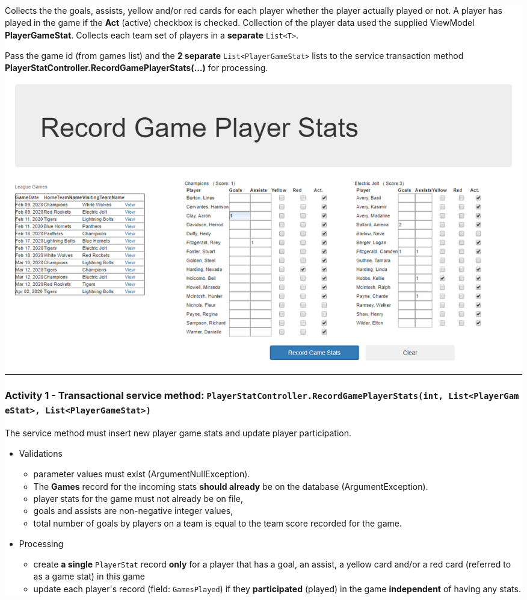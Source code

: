 Collects the the goals, assists, yellow and/or red cards for each player whether the player actually played or not. A player has played in the game if the **Act** (active) checkbox is checked. Collection of the player data used the supplied ViewModel **PlayerGameStat**. Collects each team set of players in a **separate** `List<T>`.

Pass the game id (from games list) and the **2 separate** `List<PlayerGameStat>` lists to the service transaction method **PlayerStatController.RecordGamePlayerStats(…)** for processing. 

![Record Game Player Stats](./RecordGamePlayerStats.png)

----

### Activity 1 - Transactional service method: `PlayerStatController.RecordGamePlayerStats(int, List<PlayerGameStat>, List<PlayerGameStat>)`

The service method must insert new player game stats and update player participation.

- Validations
  - parameter values must exist (ArgumentNullException).
  - The **Games** record for the incoming stats **should already** be on the database (ArgumentException).
  - player stats for the game must not already be on file,  
  - goals and assists are non-negative integer values,  
  - total number of goals by players on a team is equal to the team score recorded for the game. 

- Processing
  - create **a single** `PlayerStat` record **only** for a player that has a goal, an assist, a yellow card and/or a red card (referred to as a game stat) in this game 
  - update each player's record (field: `GamesPlayed`) if they **participated** (played) in the game **independent** of having any stats.
